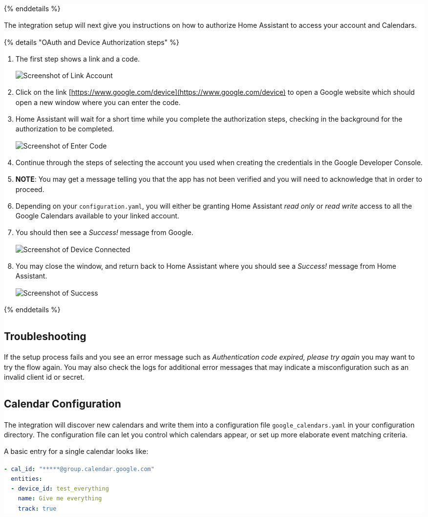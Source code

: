 {% enddetails %}

The integration setup will next give you instructions on how to authorize Home Assistant to access your account and Calendars.

{% details "OAuth and Device Authorization steps" %}

1. The first step shows a link and a code.

    ![Screenshot of Link Account](/images/integrations/google/link_account.png)

1. Click on the link [https://www.google.com/device](https://www.google.com/device) to open a Google website which should open a new window where you can enter the code.

1. Home Assistant will wait for a short time while you complete the authorization steps, checking in the background for the authorization to be completed.

    ![Screenshot of Enter Code](/images/integrations/google/enter_code.png)

1. Continue through the steps of selecting the account you used when creating the credentials in the Google Developer Console.

1. **NOTE**: You may get a message telling you that the app has not been verified and you will need to acknowledge that in
order to proceed.

1. Depending on your `configuration.yaml`, you will either be granting Home Assistant *read only* or *read write* access
to all the Google Calendars available to your linked account.

1. You should then see a *Success!* message from Google.

    ![Screenshot of Device Connected](/images/integrations/google/device_connected.png)

1. You may close the window, and return back to Home Assistant where you should see a *Success!* message from Home Assistant.

    ![Screenshot of Success](/images/integrations/google/success.png)

{% enddetails %}

## Troubleshooting

If the setup process fails and you see an error message such as *Authentication code expired, please try again* you may want to try the flow again. You may also check the logs for additional error messages that may indicate a misconfiguration such as an invalid client id or secret.

## Calendar Configuration

The integration will discover new calendars and write them into a configuration file `google_calendars.yaml` in your configuration directory. The configuration file can let you control which calendars appear, or set up more elaborate event matching criteria.

A basic entry for a single calendar looks like:

```yaml
- cal_id: "*****@group.calendar.google.com"
  entities:
  - device_id: test_everything
    name: Give me everything
    track: true
```
